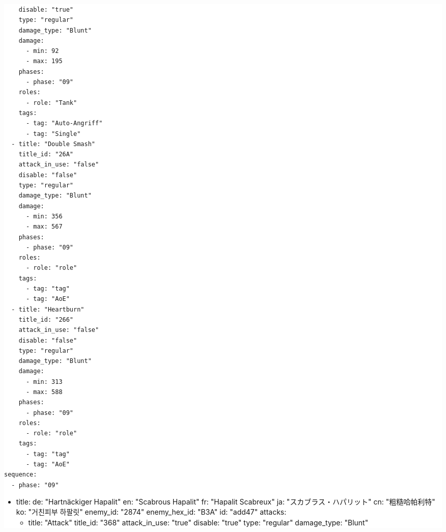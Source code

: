         disable: "true"
        type: "regular"
        damage_type: "Blunt"
        damage:
          - min: 92
          - max: 195
        phases:
          - phase: "09"
        roles:
          - role: "Tank"
        tags:
          - tag: "Auto-Angriff"
          - tag: "Single"
      - title: "Double Smash"
        title_id: "26A"
        attack_in_use: "false"
        disable: "false"
        type: "regular"
        damage_type: "Blunt"
        damage:
          - min: 356
          - max: 567
        phases:
          - phase: "09"
        roles:
          - role: "role"
        tags:
          - tag: "tag"
          - tag: "AoE"
      - title: "Heartburn"
        title_id: "266"
        attack_in_use: "false"
        disable: "false"
        type: "regular"
        damage_type: "Blunt"
        damage:
          - min: 313
          - max: 588
        phases:
          - phase: "09"
        roles:
          - role: "role"
        tags:
          - tag: "tag"
          - tag: "AoE"
    sequence:
      - phase: "09"
  - title:
      de: "Hartnäckiger Hapalit"
      en: "Scabrous Hapalit"
      fr: "Hapalit Scabreux"
      ja: "スカブラス・ハパリット"
      cn: "粗糙哈帕利特"
      ko: "거친피부 하팔릿"
    enemy_id: "2874"
    enemy_hex_id: "B3A"
    id: "add47"
    attacks:
      - title: "Attack"
        title_id: "368"
        attack_in_use: "true"
        disable: "true"
        type: "regular"
        damage_type: "Blunt"